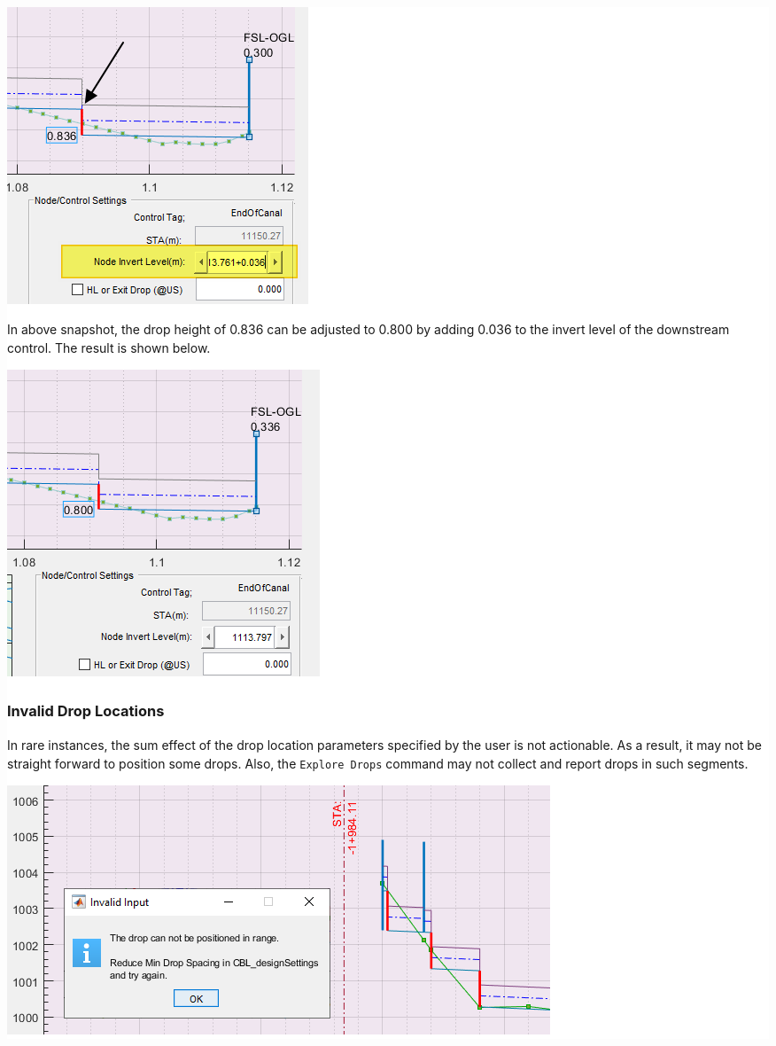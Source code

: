 ![](Images/Image%20030.png)

In above snapshot, the drop height of 0.836 can be adjusted to 0.800 by adding 0.036 to the invert level of the downstream control. The result is shown below.

![](Images/Image%20031.png)

### Invalid Drop Locations

In rare instances, the sum effect of the drop location parameters specified by the user is not actionable. As a result, it may not be straight forward to position some drops. Also, the `Explore Drops` command may not collect and report drops in such segments.

![figy](images/Image%20052.png)
